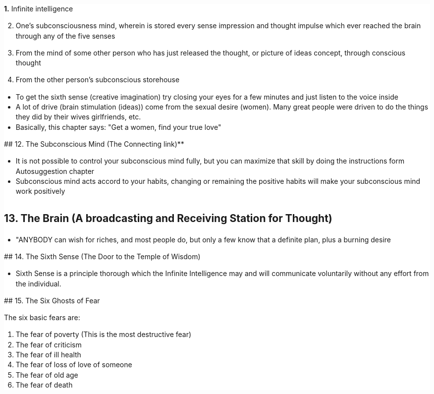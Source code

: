 **1.** Infinite intelligence

2. One’s subconsciousness mind, wherein is stored every sense impression and thought impulse which ever reached the brain through any of the five senses

3. From the mind of some other person who has just released the thought, or picture of ideas concept, through conscious thought

4. From the other person’s subconscious storehouse

- To get the sixth sense (creative imagination) try closing your eyes for a few minutes and just listen to the voice inside
- A lot of drive (brain stimulation (ideas)) come from the sexual desire (women). Many great people were driven to do the things they did by their wives girlfriends, etc.
- Basically, this chapter says: "Get a women, find your true love"

## 12. The Subconscious Mind (The Connecting link)**

- It is not possible to control your subconscious mind fully, but you can maximize that skill by doing the instructions form Autosuggestion chapter
- Subconscious mind acts accord to your habits, changing or remaining the positive habits will make your subconscious mind work positively

## 13. The Brain (A broadcasting and Receiving Station for Thought)

- "ANYBODY can wish for riches, and most people do, but only a few know that a definite plan, plus a burning desire

## 14. The Sixth Sense (The Door to the Temple of Wisdom)

- Sixth Sense is a principle thorough which the Infinite Intelligence may and will communicate voluntarily without any effort from the individual.

## 15. The Six Ghosts of Fear

The six basic fears are:
1. The fear of poverty (This is the most destructive fear)
2. The fear of criticism
3. The fear of ill health
4. The fear of loss of love of someone
5. The fear of old age
6. The fear of death

    